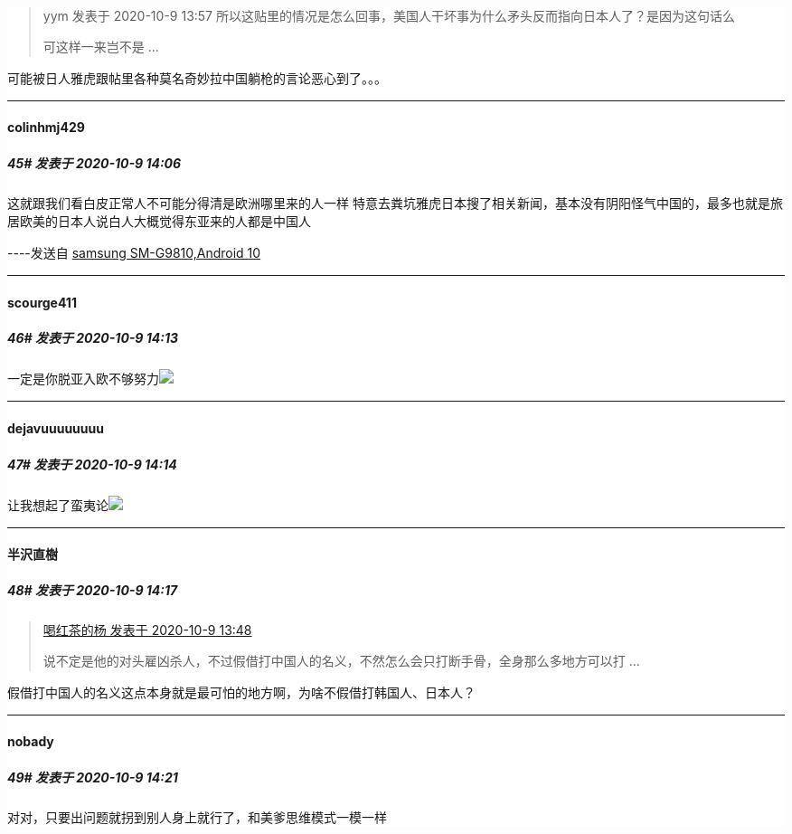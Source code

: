 
<blockquote>yym 发表于 2020-10-9 13:57
所以这贴里的情况是怎么回事，美国人干坏事为什么矛头反而指向日本人了？是因为这句话么

可这样一来岂不是 ...</blockquote>
可能被日人雅虎跟帖里各种莫名奇妙拉中国躺枪的言论恶心到了。。。


-----

####  colinhmj429  
##### 45#       发表于 2020-10-9 14:06


这就跟我们看白皮正常人不可能分得清是欧洲哪里来的人一样
特意去粪坑雅虎日本搜了相关新闻，基本没有阴阳怪气中国的，最多也就是旅居欧美的日本人说白人大概觉得东亚来的人都是中国人


----发送自 [samsung SM-G9810,Android 10](http://stage1.5j4m.com/?1.35)


-----

####  scourge411  
##### 46#       发表于 2020-10-9 14:13


一定是你脱亚入欧不够努力<img src="https://static.saraba1st.com/image/smiley/face2017/067.png" referrerpolicy="no-referrer">


-----

####  dejavuuuuuuuu  
##### 47#       发表于 2020-10-9 14:14


让我想起了蛮夷论<img src="https://static.saraba1st.com/image/smiley/face2017/008.png" referrerpolicy="no-referrer">


-----

####  半沢直樹  
##### 48#       发表于 2020-10-9 14:17


<blockquote><a href="httphttps://bbs.saraba1st.com/2b/forum.php?mod=redirect&amp;goto=findpost&amp;pid=48997333&amp;ptid=1964068" target="_blank">喝红茶的杨 发表于 2020-10-9 13:48</a>

说不定是他的对头雇凶杀人，不过假借打中国人的名义，不然怎么会只打断手骨，全身那么多地方可以打 ...</blockquote>
假借打中国人的名义这点本身就是最可怕的地方啊，为啥不假借打韩国人、日本人？


-----

####  nobady  
##### 49#       发表于 2020-10-9 14:21


对对，只要出问题就拐到别人身上就行了，和美爹思维模式一模一样

